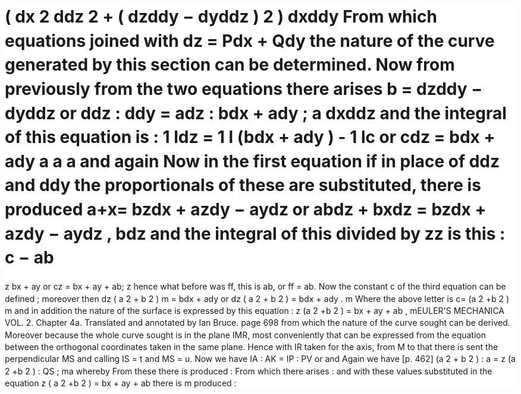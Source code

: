 ( dx 2 ddz 2 + ( dzddy − dyddz ) 2 )
dxddy
From which equations joined with dz = Pdx + Qdy the nature of the curve generated by
this section can be determined. Now from previously from the two equations there arises
b = dzddy − dyddz or ddz : ddy = adz : bdx + ady ;
a
dxddz
and the integral of this equation is :
1 ldz = 1 l (bdx + ady ) - 1 lc or cdz = bdx + ady
a
a
a
and again
Now in the first equation if in place of ddz and ddy the proportionals of these are
substituted, there is produced
a+x=
bzdx + azdy − aydz
or abdz + bxdz = bzdx + azdy − aydz ,
bdz
and the integral of this divided by zz is this :
c − ab
=
z
bx + ay
or cz = bx + ay + ab;
z
hence what before was ff, this is ab, or ff = ab. Now the constant c of the third equation
can be defined ; moreover then
dz ( a 2 + b 2 )
m = bdx + ady
or
dz ( a 2 + b 2 )
= bdx + ady .
m
Where the above letter is
c=
(a 2 +b 2 )
m
and in addition the nature of the surface is expressed by this equation :
z (a 2 +b 2 )
= bx + ay + ab ,
mEULER'S MECHANICA VOL. 2.
Chapter 4a.
Translated and annotated by Ian Bruce.
page 698
from which the nature of the curve sought can be derived. Moreover because the whole
curve sought is in the plane IMR, most conveniently that can be expressed from the
equation between the orthogonal coordinates taken in the same plane. Hence with IR
taken for the axis, from M to that there is sent the perpendicular MS and calling IS = t and
MS = u. Now we have IA : AK = IP : PV or
and
Again we have [p. 462]
(a 2 + b 2 ) : a =
z (a 2 +b 2 )
: QS ;
ma
whereby
From these there is produced :
From which there arises :
and with these values substituted in the equation
z ( a 2 +b 2 )
= bx + ay + ab there is
m
produced :